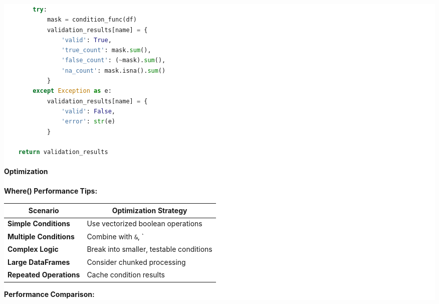 ```python
        try:
            mask = condition_func(df)
            validation_results[name] = {
                'valid': True,
                'true_count': mask.sum(),
                'false_count': (~mask).sum(),
                'na_count': mask.isna().sum()
            }
        except Exception as e:
            validation_results[name] = {
                'valid': False,
                'error': str(e)
            }
    
    return validation_results
```

#### Optimization

**Where() Performance Tips:**

| Scenario | Optimization Strategy |
|----------|----------------------|
| **Simple Conditions** | Use vectorized boolean operations |
| **Multiple Conditions** | Combine with `&`, `|` operators |
| **Complex Logic** | Break into smaller, testable conditions |
| **Large DataFrames** | Consider chunked processing |
| **Repeated Operations** | Cache condition results |

**Performance Comparison:**
